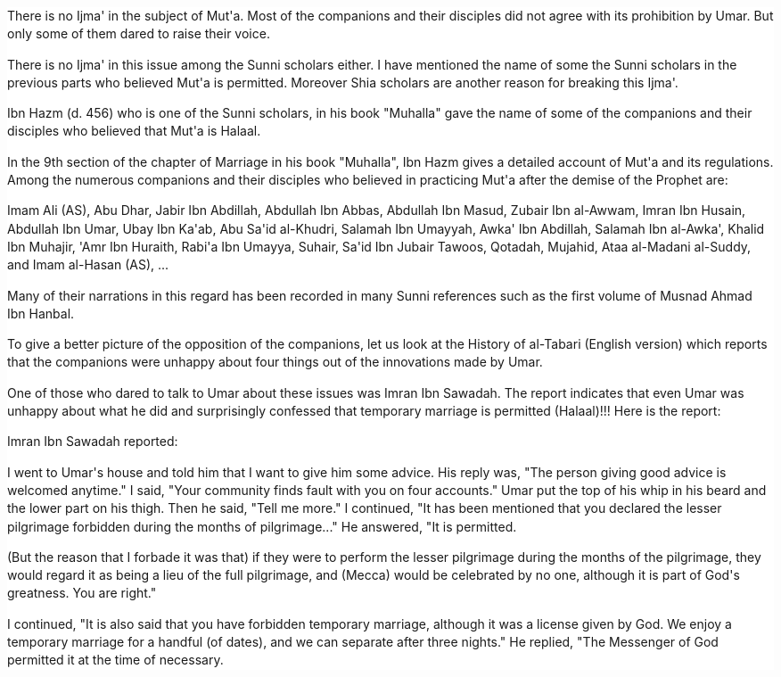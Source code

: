 There is no Ijma' in the subject of Mut'a. Most of the companions and
their disciples did not agree with its prohibition by Umar. But only
some of them dared to raise their voice.

There is no Ijma' in this issue among the Sunni scholars either. I have
mentioned the name of some the Sunni scholars in the previous parts who
believed Mut'a is permitted. Moreover Shia scholars are another reason
for breaking this Ijma'.

Ibn Hazm (d. 456) who is one of the Sunni scholars, in his book
"Muhalla" gave the name of some of the companions and their disciples
who believed that Mut'a is Halaal.

In the 9th section of the chapter of Marriage in his book "Muhalla",
Ibn Hazm gives a detailed account of Mut'a and its regulations. Among
the numerous companions and their disciples who believed in practicing
Mut'a after the demise of the Prophet are:

Imam Ali (AS), Abu Dhar, Jabir Ibn Abdillah, Abdullah Ibn Abbas,
Abdullah Ibn Masud, Zubair Ibn al-Awwam, Imran Ibn Husain, Abdullah Ibn
Umar, Ubay Ibn Ka'ab, Abu Sa'id al-Khudri, Salamah Ibn Umayyah, Awka'
Ibn Abdillah, Salamah Ibn al-Awka', Khalid Ibn Muhajir, 'Amr Ibn
Huraith, Rabi'a Ibn Umayya, Suhair, Sa'id Ibn Jubair Tawoos, Qotadah,
Mujahid, Ataa al-Madani al-Suddy, and Imam al-Hasan (AS), ...

Many of their narrations in this regard has been recorded in many Sunni
references such as the first volume of Musnad Ahmad Ibn Hanbal.

To give a better picture of the opposition of the companions, let us
look at the History of al-Tabari (English version) which reports that
the companions were unhappy about four things out of the innovations
made by Umar.

One of those who dared to talk to Umar about these issues was Imran Ibn
Sawadah. The report indicates that even Umar was unhappy about what he
did and surprisingly confessed that temporary marriage is permitted
(Halaal)!!! Here is the report:

Imran Ibn Sawadah reported:

I went to Umar's house and told him that I want to give him some
advice. His reply was, "The person giving good advice is welcomed
anytime." I said, "Your community finds fault with you on four
accounts." Umar put the top of his whip in his beard and the lower part
on his thigh. Then he said, "Tell me more." I continued, "It has been
mentioned that you declared the lesser pilgrimage forbidden during the
months of pilgrimage..." He answered, "It is permitted.

(But the reason that I forbade it was that) if they were to perform the
lesser pilgrimage during the months of the pilgrimage, they would regard
it as being a lieu of the full pilgrimage, and (Mecca) would be
celebrated by no one, although it is part of God's greatness. You are
right."

I continued, "It is also said that you have forbidden temporary
marriage, although it was a license given by God. We enjoy a temporary
marriage for a handful (of dates), and we can separate after three
nights." He replied, "The Messenger of God permitted it at the time of
necessary.
